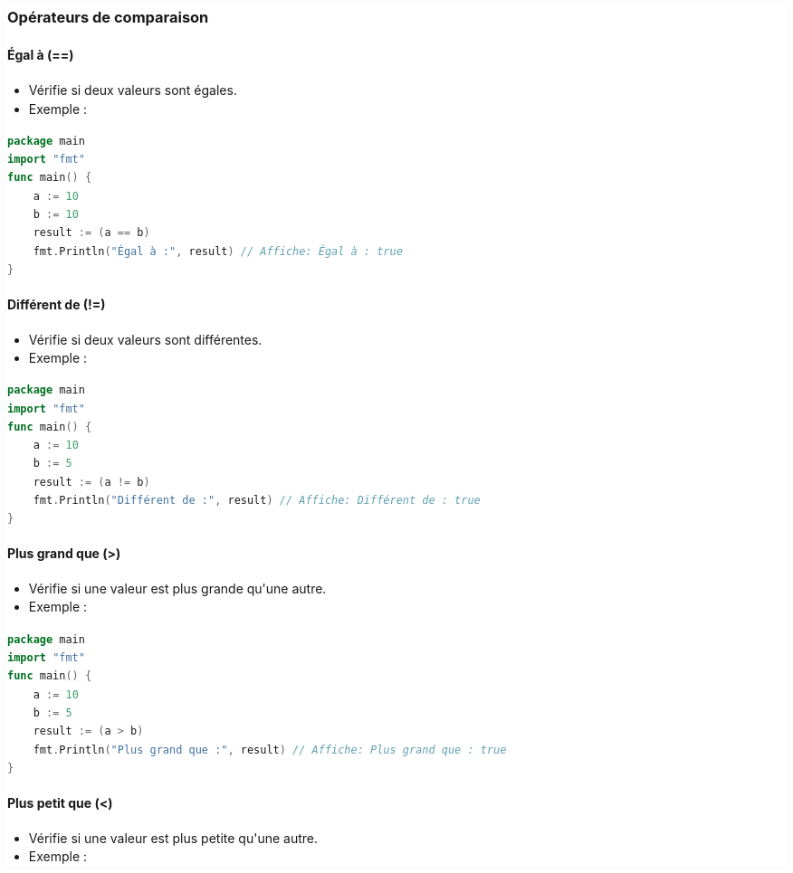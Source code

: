 ### Opérateurs de comparaison

#### Égal à (==)

* Vérifie si deux valeurs sont égales.
* Exemple :

```go
package main
import "fmt"
func main() {
    a := 10
    b := 10
    result := (a == b)
    fmt.Println("Égal à :", result) // Affiche: Égal à : true
}
```

#### Différent de (!=)

* Vérifie si deux valeurs sont différentes.
* Exemple :

```go
package main
import "fmt"
func main() {
    a := 10
    b := 5
    result := (a != b)
    fmt.Println("Différent de :", result) // Affiche: Différent de : true
}
```

#### Plus grand que (>)

* Vérifie si une valeur est plus grande qu'une autre.
* Exemple :

```go
package main
import "fmt"
func main() {
    a := 10
    b := 5
    result := (a > b)
    fmt.Println("Plus grand que :", result) // Affiche: Plus grand que : true
}
```

#### Plus petit que (<)

* Vérifie si une valeur est plus petite qu'une autre.
* Exemple :
